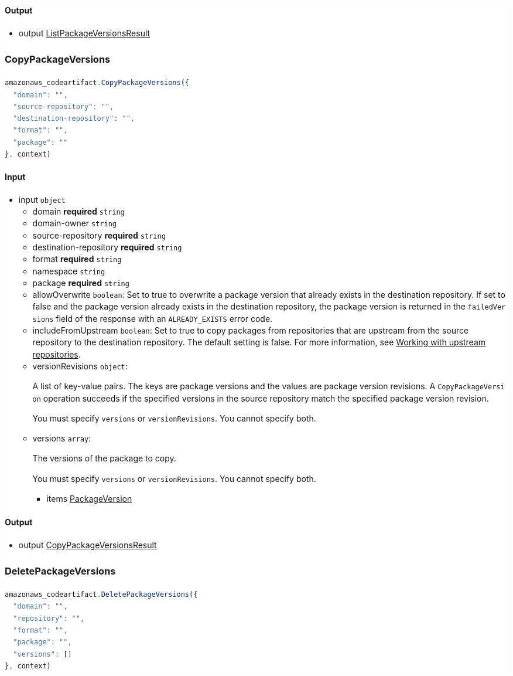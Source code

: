 #### Output
* output [ListPackageVersionsResult](#listpackageversionsresult)

### CopyPackageVersions



```js
amazonaws_codeartifact.CopyPackageVersions({
  "domain": "",
  "source-repository": "",
  "destination-repository": "",
  "format": "",
  "package": ""
}, context)
```

#### Input
* input `object`
  * domain **required** `string`
  * domain-owner `string`
  * source-repository **required** `string`
  * destination-repository **required** `string`
  * format **required** `string`
  * namespace `string`
  * package **required** `string`
  * allowOverwrite `boolean`:  Set to true to overwrite a package version that already exists in the destination repository. If set to false and the package version already exists in the destination repository, the package version is returned in the <code>failedVersions</code> field of the response with an <code>ALREADY_EXISTS</code> error code. 
  * includeFromUpstream `boolean`:  Set to true to copy packages from repositories that are upstream from the source repository to the destination repository. The default setting is false. For more information, see <a href="https://docs.aws.amazon.com/codeartifact/latest/ug/repos-upstream.html">Working with upstream repositories</a>. 
  * versionRevisions `object`: <p> A list of key-value pairs. The keys are package versions and the values are package version revisions. A <code>CopyPackageVersion</code> operation succeeds if the specified versions in the source repository match the specified package version revision. </p> <note> <p> You must specify <code>versions</code> or <code>versionRevisions</code>. You cannot specify both. </p> </note>
  * versions `array`: <p> The versions of the package to copy. </p> <note> <p> You must specify <code>versions</code> or <code>versionRevisions</code>. You cannot specify both. </p> </note>
    * items [PackageVersion](#packageversion)

#### Output
* output [CopyPackageVersionsResult](#copypackageversionsresult)

### DeletePackageVersions



```js
amazonaws_codeartifact.DeletePackageVersions({
  "domain": "",
  "repository": "",
  "format": "",
  "package": "",
  "versions": []
}, context)
```
